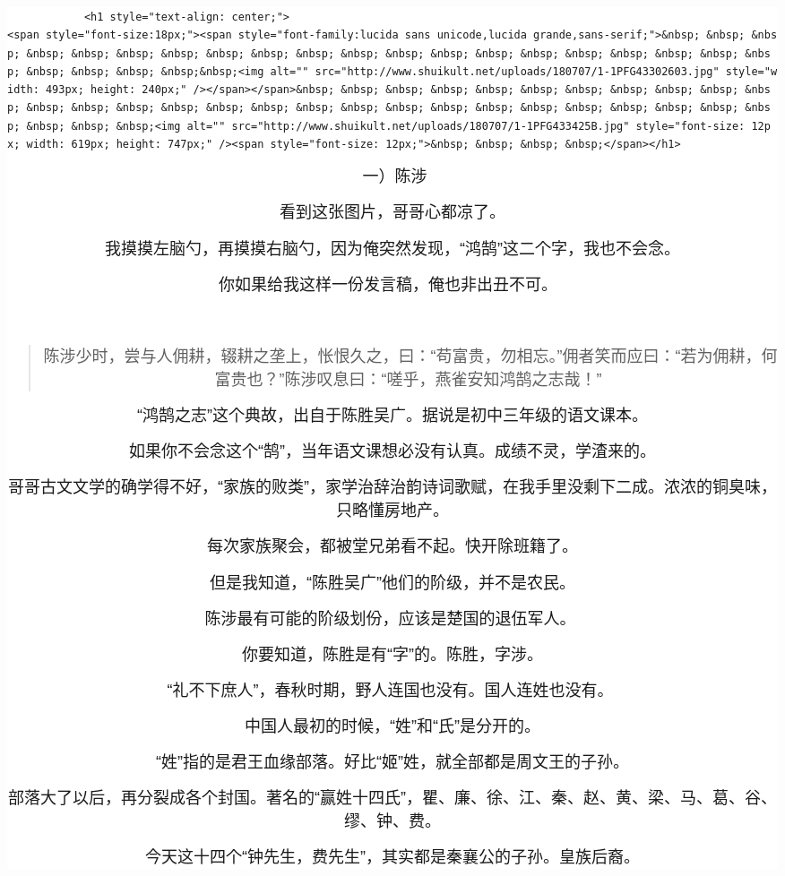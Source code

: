 
				<h1 style="text-align: center;">
	<span style="font-size:18px;"><span style="font-family:lucida sans unicode,lucida grande,sans-serif;">&nbsp; &nbsp; &nbsp; &nbsp; &nbsp; &nbsp; &nbsp; &nbsp; &nbsp; &nbsp; &nbsp; &nbsp; &nbsp; &nbsp; &nbsp; &nbsp; &nbsp; &nbsp; &nbsp; &nbsp; &nbsp; &nbsp; &nbsp; &nbsp;&nbsp;<img alt="" src="http://www.shuikult.net/uploads/180707/1-1PFG43302603.jpg" style="width: 493px; height: 240px;" /></span></span>&nbsp; &nbsp; &nbsp; &nbsp; &nbsp; &nbsp; &nbsp; &nbsp; &nbsp; &nbsp; &nbsp; &nbsp; &nbsp; &nbsp; &nbsp; &nbsp; &nbsp; &nbsp; &nbsp; &nbsp; &nbsp; &nbsp; &nbsp; &nbsp; &nbsp; &nbsp; &nbsp; &nbsp; &nbsp; &nbsp; &nbsp;<img alt="" src="http://www.shuikult.net/uploads/180707/1-1PFG433425B.jpg" style="font-size: 12px; width: 619px; height: 747px;" /><span style="font-size: 12px;">&nbsp; &nbsp; &nbsp; &nbsp;</span></h1>
<p style="text-align: center;">
	<span style="font-size:18px;"><span style="font-family:lucida sans unicode,lucida grande,sans-serif;">&nbsp;</span></span><span style="font-family: &quot;lucida sans unicode&quot;, &quot;lucida grande&quot;, sans-serif; font-size: 18px;">一）陈涉</span></p>
<p style="text-align: center;">
	<span style="font-size:18px;"><span style="font-family:lucida sans unicode,lucida grande,sans-serif;">看到这张图片，哥哥心都凉了。</span></span></p>
<p style="text-align: center;">
	<span style="font-size:18px;"><span style="font-family:lucida sans unicode,lucida grande,sans-serif;">我摸摸左脑勺，再摸摸右脑勺，因为俺突然发现，&ldquo;鸿鹄&rdquo;这二个字，我也不会念。</span></span></p>
<p style="text-align: center;">
	<span style="font-size:18px;"><span style="font-family:lucida sans unicode,lucida grande,sans-serif;">你如果给我这样一份发言稿，俺也非出丑不可。&nbsp;&nbsp;</span></span></p>
<p style="text-align: center;">
	<span style="font-size:18px;"><span style="font-family:lucida sans unicode,lucida grande,sans-serif;"><img alt="" src="http://www.shuikult.net/uploads/180707/1-1PFG4360X59.jpg" /></span></span></p>
<blockquote>
	<p style="text-align: center;">
		<span style="font-size:18px;"><span style="font-family:lucida sans unicode,lucida grande,sans-serif;">陈涉少时，尝与人佣耕，辍耕之垄上，怅恨久之，曰：&ldquo;苟富贵，勿相忘。&rdquo;佣者笑而应曰：&ldquo;若为佣耕，何富贵也？&rdquo;陈涉叹息曰：&ldquo;嗟乎，燕雀安知鸿鹄之志哉！&rdquo;</span></span><span style="font-family: &quot;lucida sans unicode&quot;, &quot;lucida grande&quot;, sans-serif; font-size: 18px;">&nbsp;</span></p>
</blockquote>
<p style="text-align: center;">
	<span style="font-size:18px;"><span style="font-family:lucida sans unicode,lucida grande,sans-serif;">&ldquo;鸿鹄之志&rdquo;这个典故，出自于陈胜吴广。据说是初中三年级的语文课本。</span></span></p>
<p style="text-align: center;">
	<span style="font-size:18px;"><span style="font-family:lucida sans unicode,lucida grande,sans-serif;">如果你不会念这个&ldquo;鹄&rdquo;，当年语文课想必没有认真。成绩不灵，学渣来的。</span></span></p>
<p style="text-align: center;">
	<span style="font-size:18px;"><span style="font-family:lucida sans unicode,lucida grande,sans-serif;">哥哥古文文学的确学得不好，&ldquo;家族的败类&rdquo;，家学治辞治韵诗词歌赋，在我手里没剩下二成。浓浓的铜臭味，只略懂房地产。</span></span></p>
<p style="text-align: center;">
	<span style="font-size:18px;"><span style="font-family:lucida sans unicode,lucida grande,sans-serif;">每次家族聚会，都被堂兄弟看不起。快开除班籍了。</span></span></p>
<p style="text-align: center;">
	<span style="font-size:18px;"><span style="font-family:lucida sans unicode,lucida grande,sans-serif;">但是我知道，&ldquo;陈胜吴广&rdquo;他们的阶级，并不是农民。</span></span></p>
<p style="text-align: center;">
	<span style="font-size:18px;"><span style="font-family:lucida sans unicode,lucida grande,sans-serif;">陈涉最有可能的阶级划份，应该是楚国的退伍军人。</span></span><span style="font-family: &quot;lucida sans unicode&quot;, &quot;lucida grande&quot;, sans-serif; font-size: 18px;">&nbsp;</span></p>
<p style="text-align: center;">
	<span style="font-size:18px;"><span style="font-family:lucida sans unicode,lucida grande,sans-serif;">你要知道，陈胜是有&ldquo;字&rdquo;的。陈胜，字涉。</span></span></p>
<p style="text-align: center;">
	<span style="font-size:18px;"><span style="font-family:lucida sans unicode,lucida grande,sans-serif;">&ldquo;礼不下庶人&rdquo;，春秋时期，野人连国也没有。国人连姓也没有。</span></span><span style="font-family: &quot;lucida sans unicode&quot;, &quot;lucida grande&quot;, sans-serif; font-size: 18px;">&nbsp;</span></p>
<p style="text-align: center;">
	<span style="font-size:18px;"><span style="font-family:lucida sans unicode,lucida grande,sans-serif;">中国人最初的时候，&ldquo;姓&rdquo;和&ldquo;氏&rdquo;是分开的。</span></span></p>
<p style="text-align: center;">
	<span style="font-size:18px;"><span style="font-family:lucida sans unicode,lucida grande,sans-serif;">&ldquo;姓&rdquo;指的是君王血缘部落。好比&ldquo;姬&rdquo;姓，就全部都是周文王的子孙。</span></span></p>
<p style="text-align: center;">
	<span style="font-size:18px;"><span style="font-family:lucida sans unicode,lucida grande,sans-serif;">部落大了以后，再分裂成各个封国。著名的&ldquo;赢姓十四氏&rdquo;，瞿、廉、徐、江、秦、赵、黄、梁、马、葛、谷、缪、钟、费。</span></span></p>
<p style="text-align: center;">
	<span style="font-size:18px;"><span style="font-family:lucida sans unicode,lucida grande,sans-serif;">今天这十四个&ldquo;钟先生，费先生&rdquo;，其实都是秦襄公的子孙。皇族后裔。</span></span></p>